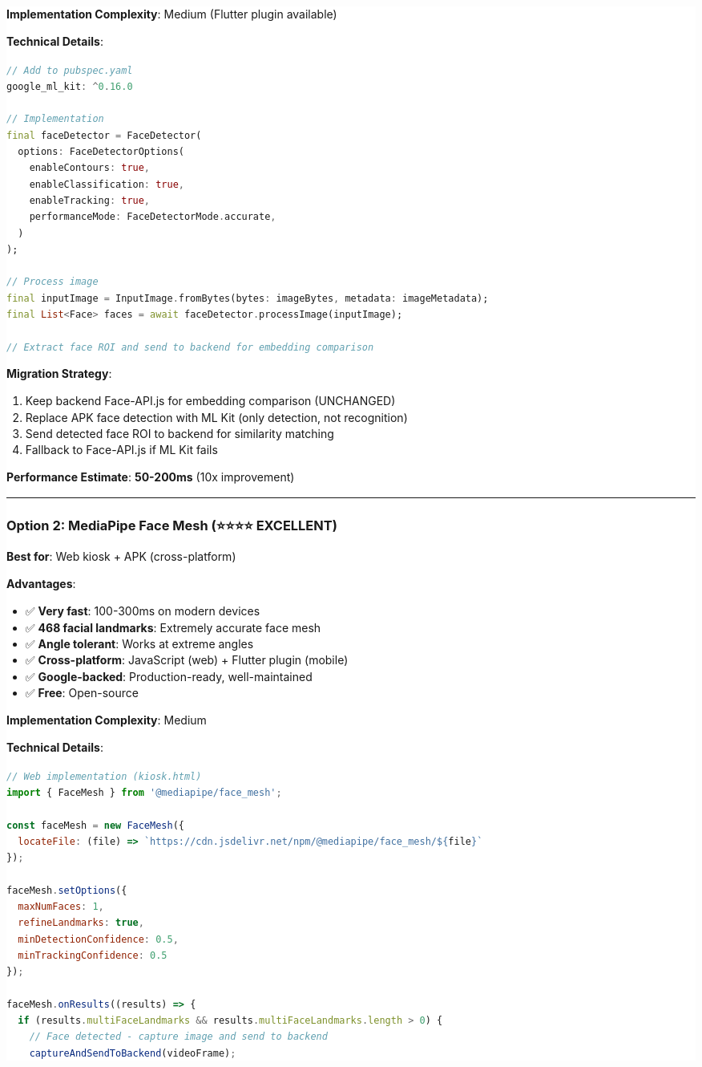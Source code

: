 **Implementation Complexity**: Medium (Flutter plugin available)

**Technical Details**:
```dart
// Add to pubspec.yaml
google_ml_kit: ^0.16.0

// Implementation
final faceDetector = FaceDetector(
  options: FaceDetectorOptions(
    enableContours: true,
    enableClassification: true,
    enableTracking: true,
    performanceMode: FaceDetectorMode.accurate,
  )
);

// Process image
final inputImage = InputImage.fromBytes(bytes: imageBytes, metadata: imageMetadata);
final List<Face> faces = await faceDetector.processImage(inputImage);

// Extract face ROI and send to backend for embedding comparison
```

**Migration Strategy**:
1. Keep backend Face-API.js for embedding comparison (UNCHANGED)
2. Replace APK face detection with ML Kit (only detection, not recognition)
3. Send detected face ROI to backend for similarity matching
4. Fallback to Face-API.js if ML Kit fails

**Performance Estimate**: **50-200ms** (10x improvement)

---

### Option 2: MediaPipe Face Mesh (⭐⭐⭐⭐ EXCELLENT)
**Best for**: Web kiosk + APK (cross-platform)

**Advantages**:
- ✅ **Very fast**: 100-300ms on modern devices
- ✅ **468 facial landmarks**: Extremely accurate face mesh
- ✅ **Angle tolerant**: Works at extreme angles
- ✅ **Cross-platform**: JavaScript (web) + Flutter plugin (mobile)
- ✅ **Google-backed**: Production-ready, well-maintained
- ✅ **Free**: Open-source

**Implementation Complexity**: Medium

**Technical Details**:
```javascript
// Web implementation (kiosk.html)
import { FaceMesh } from '@mediapipe/face_mesh';

const faceMesh = new FaceMesh({
  locateFile: (file) => `https://cdn.jsdelivr.net/npm/@mediapipe/face_mesh/${file}`
});

faceMesh.setOptions({
  maxNumFaces: 1,
  refineLandmarks: true,
  minDetectionConfidence: 0.5,
  minTrackingConfidence: 0.5
});

faceMesh.onResults((results) => {
  if (results.multiFaceLandmarks && results.multiFaceLandmarks.length > 0) {
    // Face detected - capture image and send to backend
    captureAndSendToBackend(videoFrame);
```
